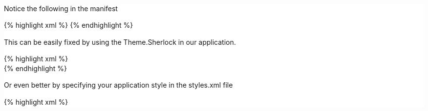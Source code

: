 
Notice the following in the manifest

{% highlight xml %}
<application
	android:allowBackup="true"
	android:icon="@drawable/ic_launcher"
	android:label="@string/app_name"
	android:theme="@style/AppTheme" >
{% endhighlight %}      
        
This can be easily fixed by using the Theme.Sherlock in our application.

{% highlight xml %}
<application
	android:allowBackup="true"
	android:icon="@drawable/ic_launcher"
	android:label="@string/app_name"
	android:theme="@style/Theme.Sherlock">        
{% endhighlight %}
   
Or even better by specifying your application style in the styles.xml file

{% highlight xml %}	
	<style name="AppTheme" parent="Theme.Sherlock.Light"/>
{% endhighlight %}
	
And using it in your application manifest like this:

{% highlight xml %}
    <application
        android:allowBackup="true"
        android:icon="@drawable/ic_launcher"
        android:label="@string/app_name"
        android:theme="@style/AppTheme" >
{% endhighlight %} 
	
        
## Application screenshots

### Android 2.3.3

#### Gingerbread simple map (without menu)
![](https://dl.dropboxusercontent.com/u/13246619/Blog%20Articles/GoogleMapsV2/gingerbread-simple-map.png)

#### Gingerbread simple map (with menu)
![](https://dl.dropboxusercontent.com/u/13246619/Blog%20Articles/GoogleMapsV2/gingerbread-simple-map-with-menu.png)

### Android 4.2.3

#### ICS/Jelly Bean simple map (without menu)
![](https://dl.dropboxusercontent.com/u/13246619/Blog%20Articles/GoogleMapsV2/jellybean-simple-map.png)
